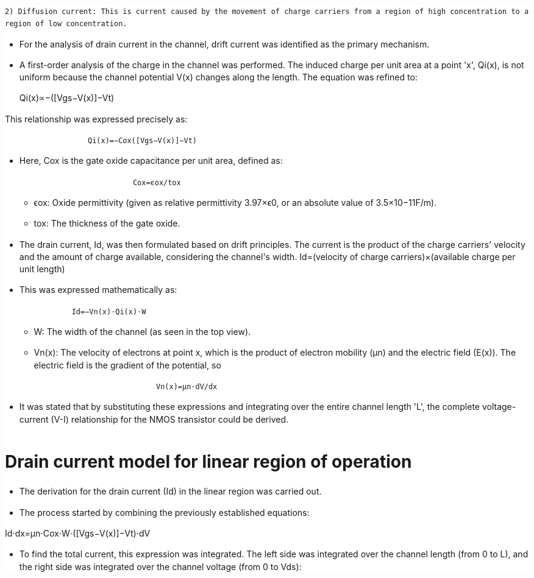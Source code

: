     2) Diffusion current: This is current caused by the movement of charge carriers from a region of high concentration to a region of low concentration.

- For the analysis of drain current in the channel, drift current was identified as the primary mechanism.

- A first-order analysis of the charge in the channel was performed. The induced charge per unit area at a point 'x', Qi​(x), is not uniform because the channel potential V(x) changes along the length. The equation was refined to:
  
  
   Qi​(x)∝−([Vgs​−V(x)]−Vt​)

This relationship was expressed precisely as:


                       Qi​(x)=−Cox​([Vgs​−V(x)]−Vt​)

- Here, Cox​ is the gate oxide capacitance per unit area, defined as:
  

                                Cox​=ϵox​​/tox

    - ϵox​: Oxide permittivity (given as relative permittivity 3.97×ϵ0​, or an absolute value of 3.5×10−11F/m).

    - tox​: The thickness of the gate oxide.

- The drain current, Id​, was then formulated based on drift principles. The current is the product of the charge carriers' velocity and the amount of charge available, considering the channel's width.
Id​=(velocity of charge carriers)×(available charge per unit length)

- This was expressed mathematically as:
  
  
                  Id​=−Vn​(x)⋅Qi​(x)⋅W
  

    - W: The width of the channel (as seen in the top view).

    - Vn​(x): The velocity of electrons at point x, which is the product of electron mobility (μn​) and the electric field (E(x)). The electric field is the gradient of the potential, so
      
      
                                      Vn​(x)=μn​⋅dV​/dx
      

- It was stated that by substituting these expressions and integrating over the entire channel length 'L', the complete voltage-current (V-I) relationship for the NMOS transistor could be derived.

# Drain current model for linear region of operation

- The derivation for the drain current (Id​) in the linear region was carried out.

- The process started by combining the previously established equations:
  
Id​⋅dx=μn​⋅Cox​⋅W⋅([Vgs​−V(x)]−Vt​)⋅dV

- To find the total current, this expression was integrated. The left side was integrated over the channel length (from 0 to L), and the right side was integrated over the channel voltage (from 0 to Vds​):

